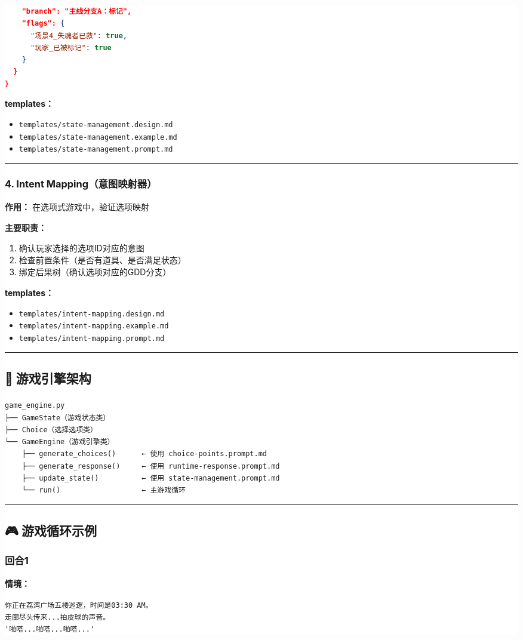 ```json
    "branch": "主线分支A：标记",
    "flags": {
      "场景4_失魂者已救": true,
      "玩家_已被标记": true
    }
  }
}
```

**templates：**
- `templates/state-management.design.md`
- `templates/state-management.example.md`
- `templates/state-management.prompt.md`

---

### 4. Intent Mapping（意图映射器）

**作用：** 在选项式游戏中，验证选项映射

**主要职责：**
1. 确认玩家选择的选项ID对应的意图
2. 检查前置条件（是否有道具、是否满足状态）
3. 绑定后果树（确认选项对应的GDD分支）

**templates：**
- `templates/intent-mapping.design.md`
- `templates/intent-mapping.example.md`
- `templates/intent-mapping.prompt.md`

---

## 🔧 游戏引擎架构

```
game_engine.py
├── GameState（游戏状态类）
├── Choice（选择选项类）
└── GameEngine（游戏引擎类）
    ├── generate_choices()      ← 使用 choice-points.prompt.md
    ├── generate_response()     ← 使用 runtime-response.prompt.md
    ├── update_state()          ← 使用 state-management.prompt.md
    └── run()                   ← 主游戏循环
```

---

## 🎮 游戏循环示例

### 回合1

**情境：**
```
你正在荔湾广场五楼巡逻，时间是03:30 AM。
走廊尽头传来...拍皮球的声音。
'啪嗒...啪嗒...啪嗒...'
```
